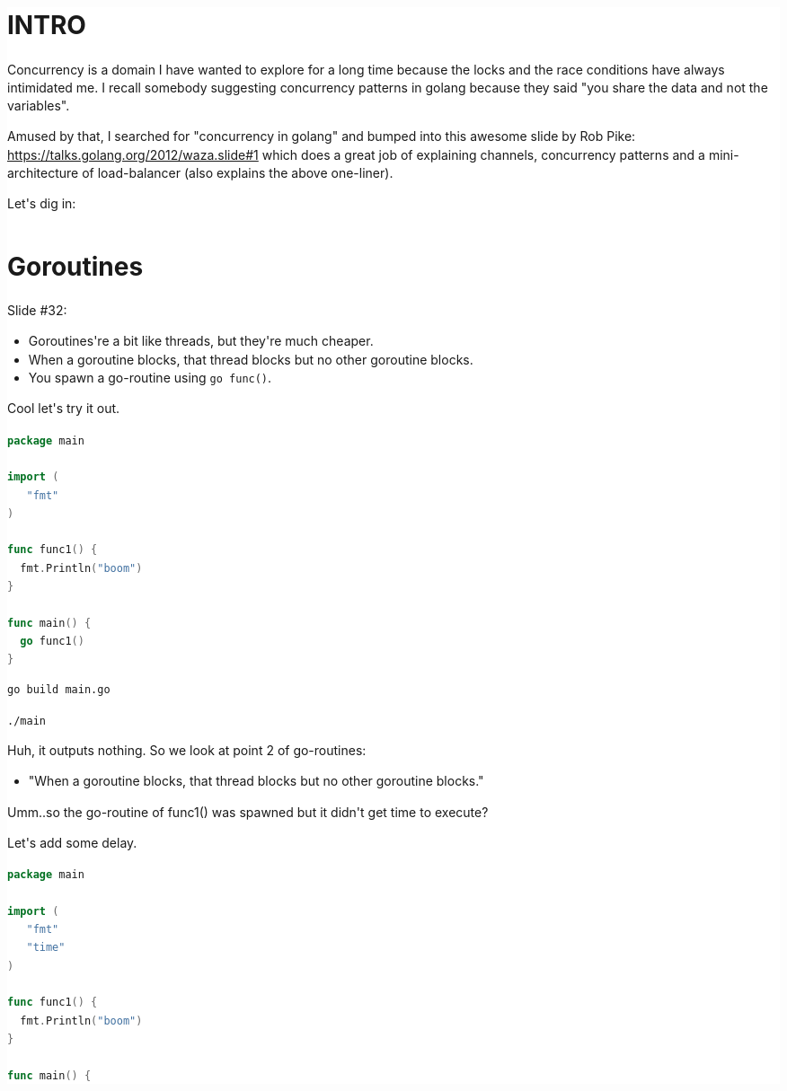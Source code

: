 # INTRO

Concurrency is a domain I have wanted to explore for a long time because the locks and the race conditions have always intimidated me. I recall somebody suggesting concurrency patterns in golang because they said "you share the data and not the variables".

Amused by that, I searched for "concurrency in golang" and bumped into this awesome slide by Rob Pike: https://talks.golang.org/2012/waza.slide#1 which does a great job of explaining channels, concurrency patterns and a mini-architecture of load-balancer (also explains the above one-liner).

Let's dig in:


# Goroutines

Slide #32: 

- Goroutines're a bit like threads, but they're much cheaper.
- When a goroutine blocks, that thread blocks but no other goroutine blocks.
- You spawn a go-routine using `go func()`.

Cool let's try it out.

``` go
package main

import (
   "fmt"
)

func func1() {
  fmt.Println("boom")
}

func main() {
  go func1()
}
```
```bash
go build main.go
```

``` bash
./main
```

Huh, it outputs nothing.
So we look at point 2 of go-routines: 

- "When a goroutine blocks, that thread blocks but no other goroutine blocks."

Umm..so the go-routine of func1() was spawned but it didn't get time to execute?

Let's add some delay.

``` go
package main

import (
   "fmt"
   "time"
)

func func1() {
  fmt.Println("boom")
}

func main() {
```